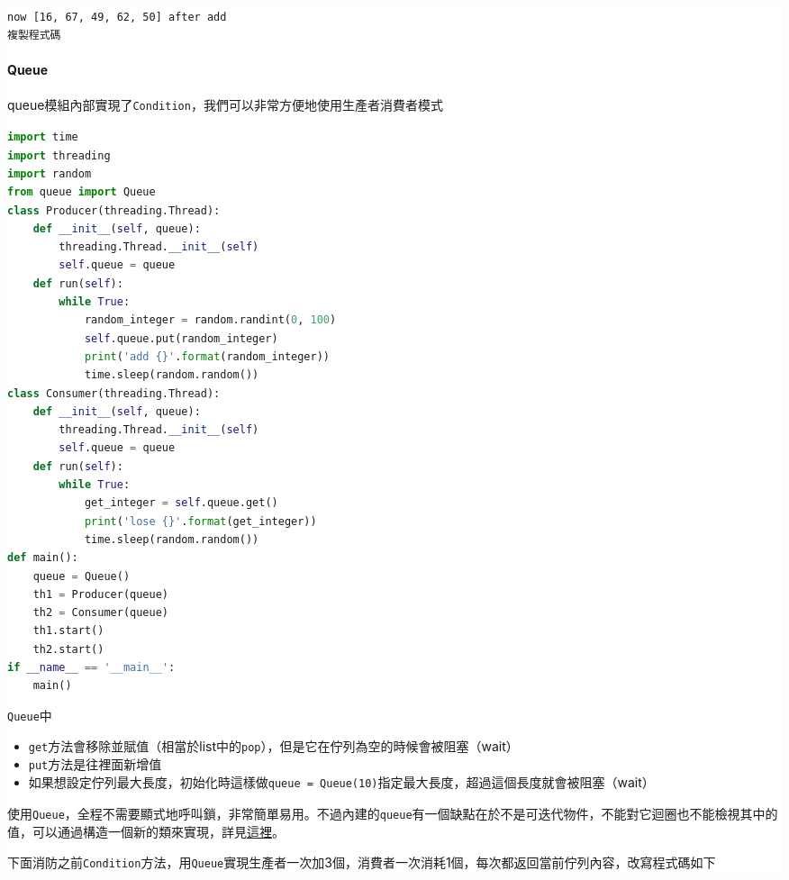 ```
now [16, 67, 49, 62, 50] after add
複製程式碼
```

#### Queue

queue模組內部實現了`Condition`，我們可以非常方便地使用生產者消費者模式

```python
import time
import threading
import random
from queue import Queue
class Producer(threading.Thread):
    def __init__(self, queue):
        threading.Thread.__init__(self)
        self.queue = queue
    def run(self):
        while True:
            random_integer = random.randint(0, 100)
            self.queue.put(random_integer)
            print('add {}'.format(random_integer))
            time.sleep(random.random())
class Consumer(threading.Thread):
    def __init__(self, queue):
        threading.Thread.__init__(self)
        self.queue = queue
    def run(self):
        while True:
            get_integer = self.queue.get()
            print('lose {}'.format(get_integer))
            time.sleep(random.random())
def main():
    queue = Queue()
    th1 = Producer(queue)
    th2 = Consumer(queue)
    th1.start()
    th2.start()
if __name__ == '__main__':
    main()
```

`Queue`中

- `get`方法會移除並賦值（相當於list中的`pop`），但是它在佇列為空的時候會被阻塞（wait）
- `put`方法是往裡面新增值
- 如果想設定佇列最大長度，初始化時這樣做`queue = Queue(10)`指定最大長度，超過這個長度就會被阻塞（wait）

使用`Queue`，全程不需要顯式地呼叫鎖，非常簡單易用。不過內建的`queue`有一個缺點在於不是可迭代物件，不能對它迴圈也不能檢視其中的值，可以通過構造一個新的類來實現，詳見[這裡](https://link.juejin.im/?target=https%3A%2F%2Fstackoverflow.com%2Fquestions%2F16506429%2Fcheck-if-element-is-already-in-a-queue)。

下面消防之前`Condition`方法，用`Queue`實現生產者一次加3個，消費者一次消耗1個，每次都返回當前佇列內容，改寫程式碼如下

